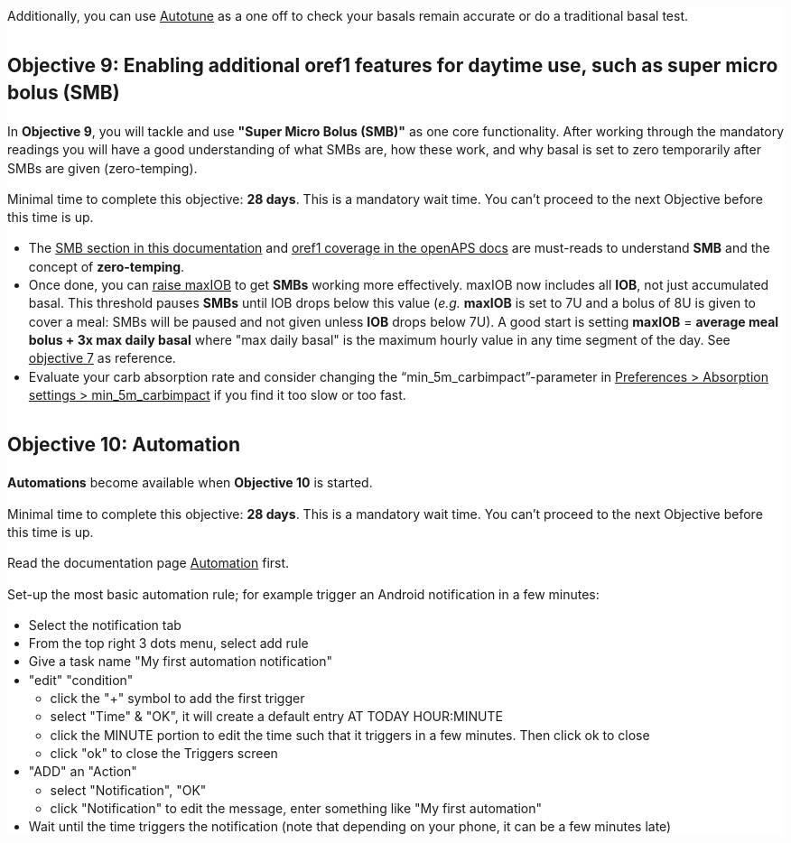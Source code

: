 Additionally, you can use [Autotune](https://openaps.readthedocs.io/en/latest/docs/Customize-Iterate/autotune.html) as a one off to check your basals remain accurate or do a traditional basal test.

## Objective 9: Enabling additional oref1 features for daytime use, such as super micro bolus (SMB)

In **Objective 9**, you will tackle and use **"Super Micro Bolus (SMB)"** as one core functionality. After working through the mandatory readings you will have a good understanding of what SMBs are, how these work, and why basal is set to zero temporarily after SMBs are given (zero-temping).

Minimal time to complete this objective: **28 days**. This is a mandatory wait time. You can’t proceed to the next Objective before this time is up.

- The [SMB section in this documentation](../DailyLifeWithAaps/KeyAapsFeatures.md#super-micro-bolus-smb) and [oref1 coverage in the openAPS docs](https://openaps.readthedocs.io/en/latest/docs/Customize-Iterate/oref1.html) are must-reads to understand **SMB** and the concept of **zero-temping**.
- Once done, you can [raise maxIOB](../DailyLifeWithAaps/KeyAapsFeatures.md#maximum-total-iob-openaps-cant-go-over-openaps-max-iob) to get **SMBs** working more effectively. maxIOB now includes all **IOB**, not just accumulated basal. This threshold pauses **SMBs** until IOB drops below this value (_e.g._ **maxIOB** is set to 7U and a bolus of 8U is given to cover a meal: SMBs will be paused and not given unless **IOB** drops below 7U).
  A good start is setting **maxIOB** = **average meal bolus + 3x max daily basal** where "max daily basal" is the maximum hourly value in any time segment of the day. See [objective 7](#objective-7-tuning-the-closed-loop-raising-maxiob-above-0-and-gradually-lowering-bg-targets) as reference.
- Evaluate your carb absorption rate and consider changing the “min_5m_carbimpact”-parameter in [Preferences > Absorption settings > min_5m_carbimpact](../SettingUpAaps/Preferences.md#min_5m_carbimpact) if you find it too slow or too fast.

## Objective 10: Automation

**Automations** become available when **Objective 10** is started.

Minimal time to complete this objective: **28 days**. This is a mandatory wait time. You can’t proceed to the next Objective before this time is up.

Read the documentation page [Automation](../DailyLifeWithAaps/Automations.md) first.

Set-up the most basic automation rule; for example trigger an Android notification in a few minutes:

- Select the notification tab
- From the top right 3 dots menu, select add rule
- Give a task name "My first automation notification"
- "edit"  "condition"
  - click the "+" symbol to add the first trigger
  - select "Time"  & "OK", it will create a default entry AT TODAY HOUR:MINUTE
  - click the MINUTE portion to edit the time such that it triggers in a few minutes. Then click ok to close
  - click "ok"  to close the Triggers screen
- "ADD" an "Action"
  - select "Notification", "OK"
  - click "Notification" to edit the message, enter something like "My first automation"
- Wait until the time triggers the notification (note that depending on your phone, it can be a few minutes late)
